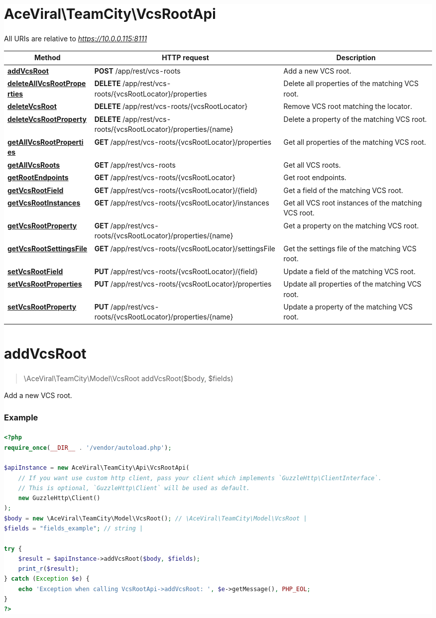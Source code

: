 # AceViral\TeamCity\VcsRootApi

All URIs are relative to *https://10.0.0.115:8111*

Method | HTTP request | Description
------------- | ------------- | -------------
[**addVcsRoot**](VcsRootApi.md#addVcsRoot) | **POST** /app/rest/vcs-roots | Add a new VCS root.
[**deleteAllVcsRootProperties**](VcsRootApi.md#deleteAllVcsRootProperties) | **DELETE** /app/rest/vcs-roots/{vcsRootLocator}/properties | Delete all properties of the matching VCS root.
[**deleteVcsRoot**](VcsRootApi.md#deleteVcsRoot) | **DELETE** /app/rest/vcs-roots/{vcsRootLocator} | Remove VCS root matching the locator.
[**deleteVcsRootProperty**](VcsRootApi.md#deleteVcsRootProperty) | **DELETE** /app/rest/vcs-roots/{vcsRootLocator}/properties/{name} | Delete a property of the matching VCS root.
[**getAllVcsRootProperties**](VcsRootApi.md#getAllVcsRootProperties) | **GET** /app/rest/vcs-roots/{vcsRootLocator}/properties | Get all properties of the matching VCS root.
[**getAllVcsRoots**](VcsRootApi.md#getAllVcsRoots) | **GET** /app/rest/vcs-roots | Get all VCS roots.
[**getRootEndpoints**](VcsRootApi.md#getRootEndpoints) | **GET** /app/rest/vcs-roots/{vcsRootLocator} | Get root endpoints.
[**getVcsRootField**](VcsRootApi.md#getVcsRootField) | **GET** /app/rest/vcs-roots/{vcsRootLocator}/{field} | Get a field of the matching VCS root.
[**getVcsRootInstances**](VcsRootApi.md#getVcsRootInstances) | **GET** /app/rest/vcs-roots/{vcsRootLocator}/instances | Get all VCS root instances of the matching VCS root.
[**getVcsRootProperty**](VcsRootApi.md#getVcsRootProperty) | **GET** /app/rest/vcs-roots/{vcsRootLocator}/properties/{name} | Get a property on the matching VCS root.
[**getVcsRootSettingsFile**](VcsRootApi.md#getVcsRootSettingsFile) | **GET** /app/rest/vcs-roots/{vcsRootLocator}/settingsFile | Get the settings file of the matching VCS root.
[**setVcsRootField**](VcsRootApi.md#setVcsRootField) | **PUT** /app/rest/vcs-roots/{vcsRootLocator}/{field} | Update a field of the matching VCS root.
[**setVcsRootProperties**](VcsRootApi.md#setVcsRootProperties) | **PUT** /app/rest/vcs-roots/{vcsRootLocator}/properties | Update all properties of the matching VCS root.
[**setVcsRootProperty**](VcsRootApi.md#setVcsRootProperty) | **PUT** /app/rest/vcs-roots/{vcsRootLocator}/properties/{name} | Update a property of the matching VCS root.


# **addVcsRoot**
> \AceViral\TeamCity\Model\VcsRoot addVcsRoot($body, $fields)

Add a new VCS root.



### Example
```php
<?php
require_once(__DIR__ . '/vendor/autoload.php');

$apiInstance = new AceViral\TeamCity\Api\VcsRootApi(
    // If you want use custom http client, pass your client which implements `GuzzleHttp\ClientInterface`.
    // This is optional, `GuzzleHttp\Client` will be used as default.
    new GuzzleHttp\Client()
);
$body = new \AceViral\TeamCity\Model\VcsRoot(); // \AceViral\TeamCity\Model\VcsRoot | 
$fields = "fields_example"; // string | 

try {
    $result = $apiInstance->addVcsRoot($body, $fields);
    print_r($result);
} catch (Exception $e) {
    echo 'Exception when calling VcsRootApi->addVcsRoot: ', $e->getMessage(), PHP_EOL;
}
?>
```